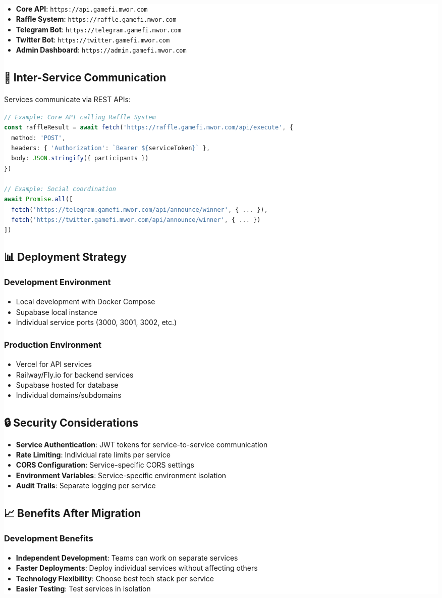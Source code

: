 - **Core API**: `https://api.gamefi.mwor.com`
- **Raffle System**: `https://raffle.gamefi.mwor.com`
- **Telegram Bot**: `https://telegram.gamefi.mwor.com`
- **Twitter Bot**: `https://twitter.gamefi.mwor.com`
- **Admin Dashboard**: `https://admin.gamefi.mwor.com`

## 🔄 Inter-Service Communication

Services communicate via REST APIs:

```typescript
// Example: Core API calling Raffle System
const raffleResult = await fetch('https://raffle.gamefi.mwor.com/api/execute', {
  method: 'POST',
  headers: { 'Authorization': `Bearer ${serviceToken}` },
  body: JSON.stringify({ participants })
})

// Example: Social coordination
await Promise.all([
  fetch('https://telegram.gamefi.mwor.com/api/announce/winner', { ... }),
  fetch('https://twitter.gamefi.mwor.com/api/announce/winner', { ... })
])
```

## 📊 Deployment Strategy

### Development Environment
- Local development with Docker Compose
- Supabase local instance
- Individual service ports (3000, 3001, 3002, etc.)

### Production Environment
- Vercel for API services
- Railway/Fly.io for backend services
- Supabase hosted for database
- Individual domains/subdomains

## 🔒 Security Considerations

- **Service Authentication**: JWT tokens for service-to-service communication
- **Rate Limiting**: Individual rate limits per service
- **CORS Configuration**: Service-specific CORS settings
- **Environment Variables**: Service-specific environment isolation
- **Audit Trails**: Separate logging per service

## 📈 Benefits After Migration

### Development Benefits
- **Independent Development**: Teams can work on separate services
- **Faster Deployments**: Deploy individual services without affecting others
- **Technology Flexibility**: Choose best tech stack per service
- **Easier Testing**: Test services in isolation
